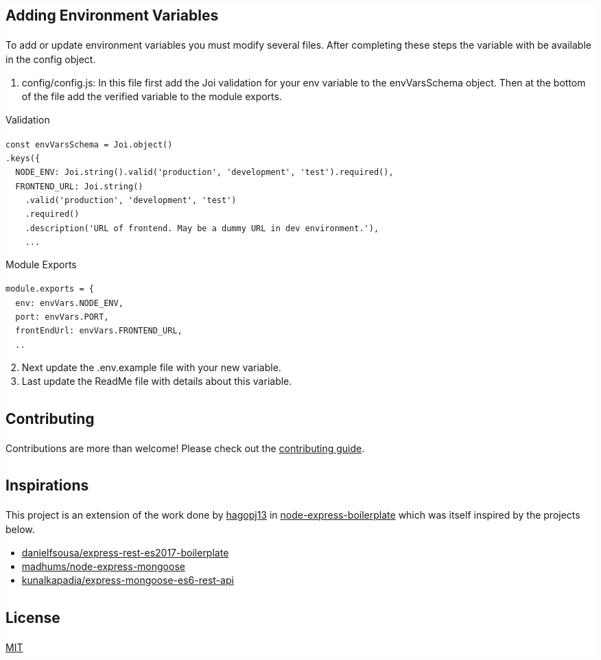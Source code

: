 ## Adding Environment Variables

To add or update environment variables you must modify several files. After completing these steps the variable with be available in the config object.

1. config/config.js: In this file first add the Joi validation for your env variable to the envVarsSchema object. Then at the bottom of the file add the verified variable to the module exports.

Validation

```
const envVarsSchema = Joi.object()
.keys({
  NODE_ENV: Joi.string().valid('production', 'development', 'test').required(),
  FRONTEND_URL: Joi.string()
    .valid('production', 'development', 'test')
    .required()
    .description('URL of frontend. May be a dummy URL in dev environment.'),
    ...
```

Module Exports

```
module.exports = {
  env: envVars.NODE_ENV,
  port: envVars.PORT,
  frontEndUrl: envVars.FRONTEND_URL,
  ..
```

2. Next update the .env.example file with your new variable.
3. Last update the ReadMe file with details about this variable.

## Contributing

Contributions are more than welcome! Please check out the [contributing guide](CONTRIBUTING.md).

## Inspirations

This project is an extension of the work done by [hagopj13](https://github.com/hagopj13) in [node-express-boilerplate](https://github.com/hagopj13/node-express-boilerplate) which was itself inspired by the projects below.

- [danielfsousa/express-rest-es2017-boilerplate](https://github.com/danielfsousa/express-rest-es2017-boilerplate)
- [madhums/node-express-mongoose](https://github.com/madhums/node-express-mongoose)
- [kunalkapadia/express-mongoose-es6-rest-api](https://github.com/kunalkapadia/express-mongoose-es6-rest-api)

## License

[MIT](LICENSE)

